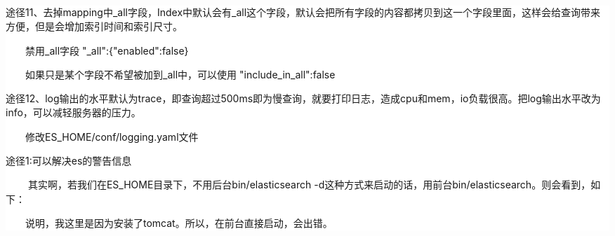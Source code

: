  

途径11、去掉mapping中_all字段，Index中默认会有_all这个字段，默认会把所有字段的内容都拷贝到这一个字段里面，这样会给查询带来方便，但是会增加索引时间和索引尺寸。

　　禁用_all字段  "_all":{"enabled":false} 

　　如果只是某个字段不希望被加到_all中，可以使用 "include_in_all":false

 

 

 

 

 

 

 

 

途径12、log输出的水平默认为trace，即查询超过500ms即为慢查询，就要打印日志，造成cpu和mem，io负载很高。把log输出水平改为info，可以减轻服务器的压力。

　　修改ES_HOME/conf/logging.yaml文件

 

 

 

 

 

 

 

 

 

 

 

 

 

 

 

 

 

 

 

 

 

 

 

 

 

 

 

途径1:可以解决es的警告信息

　　 其实啊，若我们在ES_HOME目录下，不用后台bin/elasticsearch -d这种方式来启动的话，用前台bin/elasticsearch。则会看到，如下：

 　　说明，我这里是因为安装了tomcat。所以，在前台直接启动，会出错。
